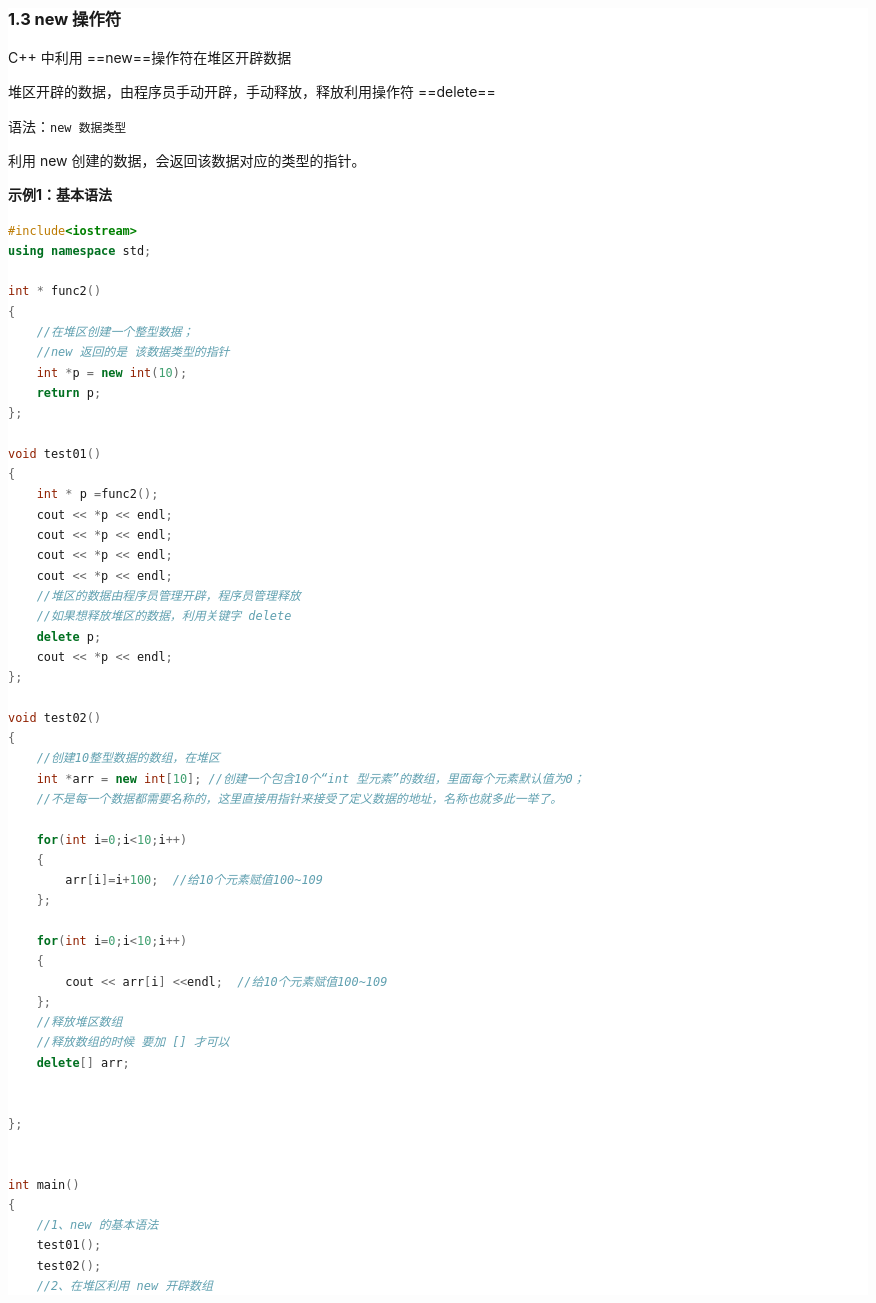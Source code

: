 ### 1.3 new 操作符

C++ 中利用 ==new==操作符在堆区开辟数据

堆区开辟的数据，由程序员手动开辟，手动释放，释放利用操作符 ==delete==

语法：`new 数据类型` 

利用 new 创建的数据，会返回该数据对应的类型的指针。

**示例1：基本语法**

```c++
#include<iostream>
using namespace std;

int * func2()
{
	//在堆区创建一个整型数据；
	//new 返回的是 该数据类型的指针
	int *p = new int(10);
	return p;
};

void test01()
{
	int * p =func2();
	cout << *p << endl;
	cout << *p << endl;
	cout << *p << endl;
	cout << *p << endl;
	//堆区的数据由程序员管理开辟，程序员管理释放
	//如果想释放堆区的数据，利用关键字 delete 
	delete p;
	cout << *p << endl;
};

void test02()
{
	//创建10整型数据的数组，在堆区
	int *arr = new int[10]; //创建一个包含10个“int 型元素”的数组，里面每个元素默认值为0；
	//不是每一个数据都需要名称的，这里直接用指针来接受了定义数据的地址，名称也就多此一举了。

	for(int i=0;i<10;i++)
	{
		arr[i]=i+100;  //给10个元素赋值100~109
	};

	for(int i=0;i<10;i++)
	{
		cout << arr[i] <<endl;  //给10个元素赋值100~109
	};
	//释放堆区数组
	//释放数组的时候 要加 [] 才可以
	delete[] arr;


};


int main()
{
	//1、new 的基本语法
	test01();
	test02();
	//2、在堆区利用 new 开辟数组
```